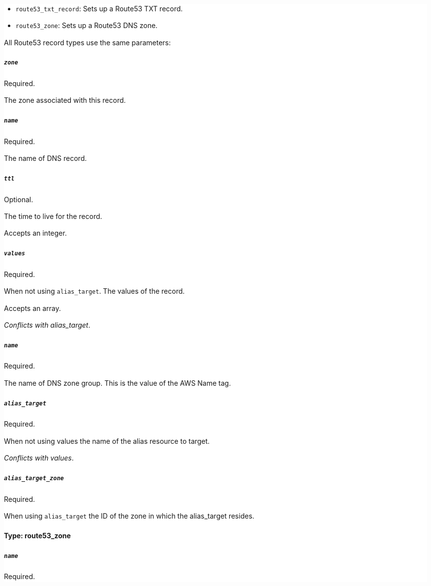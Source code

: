* `route53_txt_record`: Sets up a Route53 TXT record.

* `route53_zone`: Sets up a Route53 DNS zone.

All Route53 record types use the same parameters:

##### `zone`

Required.

The zone associated with this record.

##### `name`

Required.

The name of DNS record.

##### `ttl`

Optional.

The time to live for the record.

Accepts an integer.

##### `values`

Required.

When not using `alias_target`. The values of the record.

Accepts an array.

*Conflicts with alias_target*.

##### `name`

Required.

The name of DNS zone group. This is the value of the AWS Name tag.

##### `alias_target`

Required.

When not using values the name of the alias resource to target.

*Conflicts with values*.

##### `alias_target_zone`

Required.

When using `alias_target` the ID of the zone in which the alias_target resides.

#### Type: route53_zone

##### `name`

Required.
